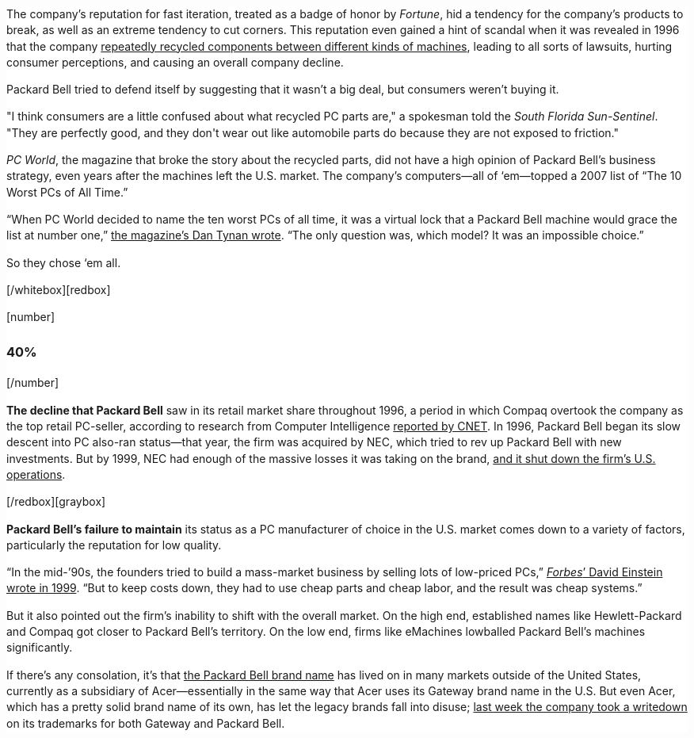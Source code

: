 The company’s reputation for fast iteration, treated as a badge of honor by *Fortune*, hid a tendency for the company’s products to break, as well as an extreme tendency to cut corners. This reputation even gained a hint of scandal when it was revealed in 1996 that the company [repeatedly recycled components between different kinds of machines](http://articles.sun-sentinel.com/1996-10-20/business/9610180436_1_pc-world-packard-bell-dell-computer), leading to all sorts of lawsuits, hurting consumer perceptions, and causing an overall company decline.

Packard Bell tried to defend itself by suggesting that it wasn’t a big deal, but consumers weren’t buying it.

"I think consumers are a little confused about what recycled PC parts are," a spokesman told the *South Florida Sun-Sentinel*. "They are perfectly good, and they don't wear out like automobile parts do because they are not exposed to friction."

*PC World*, the magazine that broke the story about the recycled parts, did not have a high opinion of Packard Bell’s business strategy, even years after the machines left the U.S. market. The company’s computers—all of ‘em—topped a 2007 list of “The 10 Worst PCs of All Time.”

“When PC World decided to name the ten worst PCs of all time, it was a virtual lock that a Packard Bell machine would grace the list at number one,” [the magazine’s Dan Tynan wrote](http://www.pcworld.com/article/129857/article.html?page=11). “The only question was, which model? It was an impossible choice.”

So they chose ‘em all.

[/whitebox][redbox]

[number]
### 40%
[/number]

**The decline that Packard Bell** saw in its retail market share throughout 1996, a period in which Compaq overtook the company as the top retail PC-seller, according to research from Computer Intelligence [reported by CNET](https://www.cnet.com/news/compaq-atop-pc-heap/). In 1996, Packard Bell began its slow descent into PC also-ran status—that year, the firm was acquired by NEC, which tried to rev up Packard Bell with new investments. But by 1999, NEC had enough of the massive losses it was taking on the brand, [and it shut down the firm’s U.S. operations](http://www.forbes.com/1999/11/03/mu3.html).

[/redbox][graybox]

**Packard Bell’s failure to maintain** its status as a PC manufacturer of choice in the U.S. market comes down to a variety of factors, particularly the reputation for low quality.

“In the mid-’90s, the founders tried to build a mass-market business by selling lots of low-priced PCs,” [*Forbes*’ David Einstein wrote in 1999](http://www.forbes.com/1999/11/03/mu3.html). “But to keep costs down, they had to use cheap parts and cheap labor, and the result was cheap systems.”

But it also pointed out the firm’s inability to shift with the overall market. On the high end, established names like Hewlett-Packard and Compaq got closer to Packard Bell’s territory. On the low end, firms like eMachines lowballed Packard Bell’s machines significantly.

If there’s any consolation, it’s that [the Packard Bell brand name](http://www.packardbell.com/index.html) has lived on in many markets outside of the United States, currently as a subsidiary of Acer—essentially in the same way that Acer uses its Gateway brand name in the U.S. But even Acer, which has a pretty solid brand name of its own, has let the legacy brands fall into disuse; [last week the company took a writedown](http://www.chinapost.com.tw/taiwan/business/2016/12/21/487284/Acer-approves.htm) on its trademarks for both Gateway and Packard Bell.
